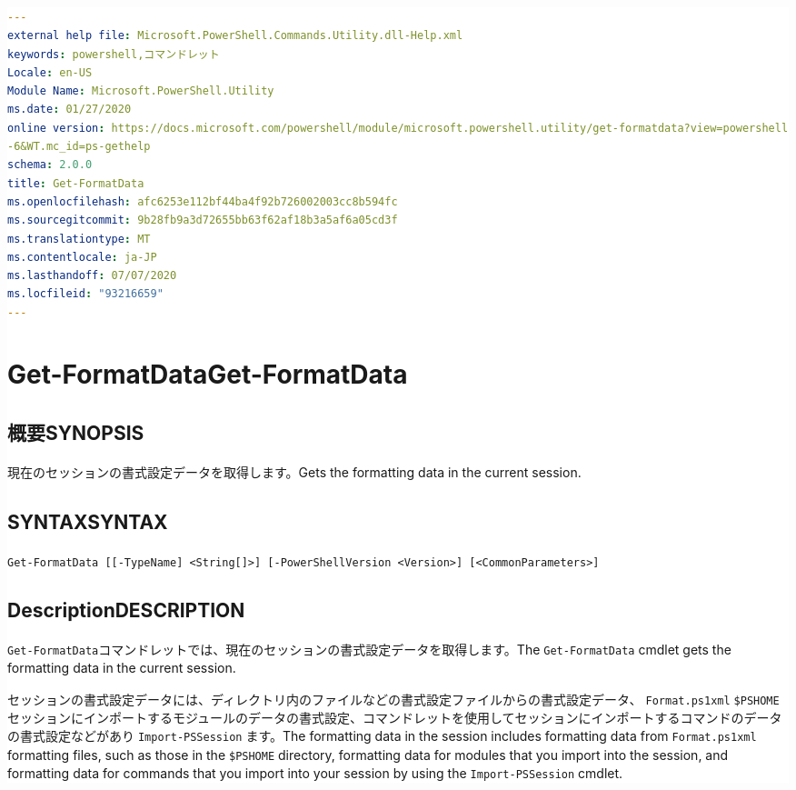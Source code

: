 ```yaml
---
external help file: Microsoft.PowerShell.Commands.Utility.dll-Help.xml
keywords: powershell,コマンドレット
Locale: en-US
Module Name: Microsoft.PowerShell.Utility
ms.date: 01/27/2020
online version: https://docs.microsoft.com/powershell/module/microsoft.powershell.utility/get-formatdata?view=powershell-6&WT.mc_id=ps-gethelp
schema: 2.0.0
title: Get-FormatData
ms.openlocfilehash: afc6253e112bf44ba4f92b726002003cc8b594fc
ms.sourcegitcommit: 9b28fb9a3d72655bb63f62af18b3a5af6a05cd3f
ms.translationtype: MT
ms.contentlocale: ja-JP
ms.lasthandoff: 07/07/2020
ms.locfileid: "93216659"
---
```

# <span data-ttu-id="0209c-103">Get-FormatData</span><span class="sxs-lookup"><span data-stu-id="0209c-103">Get-FormatData</span></span>

## <span data-ttu-id="0209c-104">概要</span><span class="sxs-lookup"><span data-stu-id="0209c-104">SYNOPSIS</span></span>
<span data-ttu-id="0209c-105">現在のセッションの書式設定データを取得します。</span><span class="sxs-lookup"><span data-stu-id="0209c-105">Gets the formatting data in the current session.</span></span>

## <span data-ttu-id="0209c-106">SYNTAX</span><span class="sxs-lookup"><span data-stu-id="0209c-106">SYNTAX</span></span>

```
Get-FormatData [[-TypeName] <String[]>] [-PowerShellVersion <Version>] [<CommonParameters>]
```

## <span data-ttu-id="0209c-107">Description</span><span class="sxs-lookup"><span data-stu-id="0209c-107">DESCRIPTION</span></span>

<span data-ttu-id="0209c-108">`Get-FormatData`コマンドレットでは、現在のセッションの書式設定データを取得します。</span><span class="sxs-lookup"><span data-stu-id="0209c-108">The `Get-FormatData` cmdlet gets the formatting data in the current session.</span></span>

<span data-ttu-id="0209c-109">セッションの書式設定データには、ディレクトリ内のファイルなどの書式設定ファイルからの書式設定データ、 `Format.ps1xml` `$PSHOME` セッションにインポートするモジュールのデータの書式設定、コマンドレットを使用してセッションにインポートするコマンドのデータの書式設定などがあり `Import-PSSession` ます。</span><span class="sxs-lookup"><span data-stu-id="0209c-109">The formatting data in the session includes formatting data from `Format.ps1xml` formatting files, such as those in the `$PSHOME` directory, formatting data for modules that you import into the session, and formatting data for commands that you import into your session by using the `Import-PSSession` cmdlet.</span></span>
